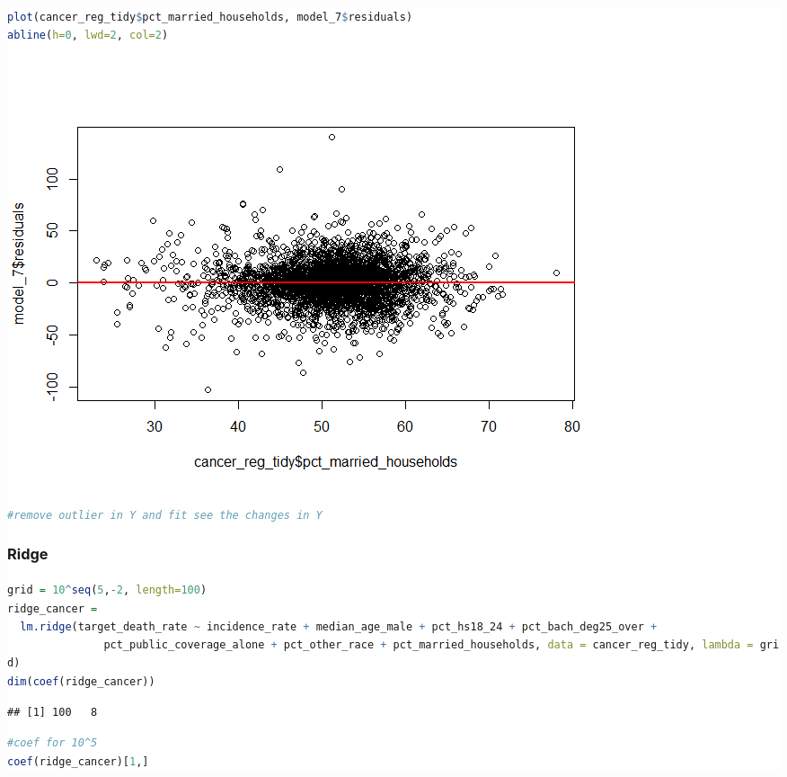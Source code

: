 ``` r
plot(cancer_reg_tidy$pct_married_households, model_7$residuals)
abline(h=0, lwd=2, col=2)
```

![](jy2947_Dec15_files/figure-markdown_github/from_load_to_model-7.png)

``` r
#remove outlier in Y and fit see the changes in Y
```

### Ridge

``` r
grid = 10^seq(5,-2, length=100)
ridge_cancer = 
  lm.ridge(target_death_rate ~ incidence_rate + median_age_male + pct_hs18_24 + pct_bach_deg25_over +
               pct_public_coverage_alone + pct_other_race + pct_married_households, data = cancer_reg_tidy, lambda = grid)
dim(coef(ridge_cancer))
```

    ## [1] 100   8

``` r
#coef for 10^5
coef(ridge_cancer)[1,]
```
